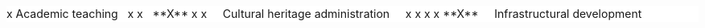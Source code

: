 <td align="center">x</td>

</tr>

<tr>

<td>Academic teaching</td>

<td> </td>

<td align="center">x</td>

<td align="center">x</td>

<td> </td>

<td align="center">**X**</td>

<td align="center">x</td>

<td align="center">x</td>

<td> </td>

<td> </td>

</tr>

<tr>

<td>Cultural heritage  
administration</td>

<td> </td>

<td> </td>

<td align="center">x</td>

<td align="center">x</td>

<td align="center">x</td>

<td align="center">x</td>

<td align="center">**X**</td>

<td> </td>

<td> </td>

</tr>

<tr>

<td>Infrastructural  
development</td>

<td> </td>

<td> </td>

<td> </td>

<td> </td>
